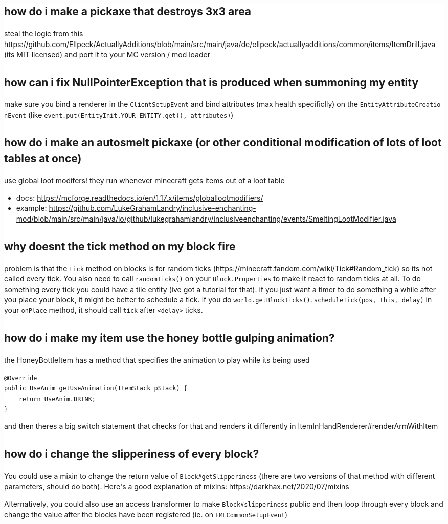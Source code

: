 ## how do i make a pickaxe that destroys 3x3 area

steal the logic from this https://github.com/Ellpeck/ActuallyAdditions/blob/main/src/main/java/de/ellpeck/actuallyadditions/common/items/ItemDrill.java (its MIT licensed) and port it to your MC version / mod loader

## how can i fix NullPointerException that is produced when summoning my entity

make sure you bind a renderer in the `ClientSetupEvent` and bind attributes (max health specificlly) on the `EntityAttributeCreationEvent` (like `event.put(EntityInit.YOUR_ENTITY.get(), attributes)`)

## how do i make an autosmelt pickaxe (or other conditional modification of lots of loot tables at once)

use global loot modifers! they run whenever minecraft gets items out of a loot table

- docs: https://mcforge.readthedocs.io/en/1.17.x/items/globallootmodifiers/
- example: https://github.com/LukeGrahamLandry/inclusive-enchanting-mod/blob/main/src/main/java/io/github/lukegrahamlandry/inclusiveenchanting/events/SmeltingLootModifier.java

## why doesnt the tick method on my block fire

problem is that the `tick` method on blocks is for random ticks (https://minecraft.fandom.com/wiki/Tick#Random_tick) so its not called every tick. You also need to call `randomTicks()` on your `Block.Properties` to make it react to random ticks at all. To do something every tick you could have a tile entity (ive got a tutorial for that). if you just want a timer to do something a while after you place your block, it might be better to schedule a tick. if you do `world.getBlockTicks().scheduleTick(pos, this, delay)` in your `onPlace` method, it should call `tick` after `<delay>` ticks.

## how do i make my item use the honey bottle gulping animation? 

the HoneyBottleItem has a method that specifies the animation to play while its being used

```
@Override
public UseAnim getUseAnimation(ItemStack pStack) {
    return UseAnim.DRINK;
}
```

and then theres a big switch statement that checks for that and renders it differently in ItemInHandRenderer#renderArmWithItem

## how do i change the slipperiness of every block?

You could use a mixin to change the return value of `Block#getSlipperiness` (there are two versions of that method with different parameters, should do both). Here's a good explanation of mixins: https://darkhax.net/2020/07/mixins  

Alternatively, you could also use an access transformer to make `Block#slipperiness` public and then loop through every block and change the value after the blocks have been registered (ie. on `FMLCommonSetupEvent`)
